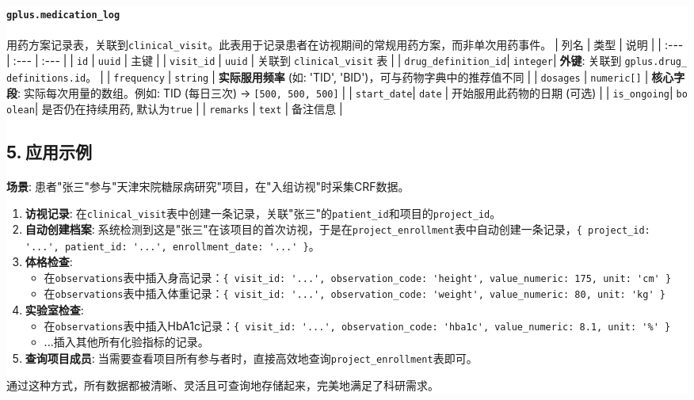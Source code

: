 #### `gplus.medication_log`
用药方案记录表，关联到`clinical_visit`。此表用于记录患者在访视期间的常规用药方案，而非单次用药事件。
| 列名 | 类型 | 说明 |
| :--- | :--- | :--- |
| `id` | `uuid` | 主键 |
| `visit_id` | `uuid` | 关联到 `clinical_visit` 表 |
| `drug_definition_id`| `integer`| **外键**: 关联到 `gplus.drug_definitions.id`。 |
| `frequency` | `string` | **实际服用频率** (如: 'TID', 'BID')，可与药物字典中的推荐值不同 |
| `dosages`   | `numeric[]` | **核心字段**: 实际每次用量的数组。例如: TID (每日三次) -> `[500, 500, 500]` |
| `start_date`| `date` | 开始服用此药物的日期 (可选) |
| `is_ongoing`| `boolean`| 是否仍在持续用药, 默认为`true` |
| `remarks`   | `text`   | 备注信息 |

## 5. 应用示例

**场景**: 患者"张三"参与"天津宋院糖尿病研究"项目，在"入组访视"时采集CRF数据。

1.  **访视记录**: 在`clinical_visit`表中创建一条记录，关联"张三"的`patient_id`和项目的`project_id`。
2.  **自动创建档案**: 系统检测到这是"张三"在该项目的首次访视，于是在`project_enrollment`表中自动创建一条记录，`{ project_id: '...', patient_id: '...', enrollment_date: '...' }`。
3.  **体格检查**:
    - 在`observations`表中插入身高记录：`{ visit_id: '...', observation_code: 'height', value_numeric: 175, unit: 'cm' }`
    - 在`observations`表中插入体重记录：`{ visit_id: '...', observation_code: 'weight', value_numeric: 80, unit: 'kg' }`
4.  **实验室检查**:
    - 在`observations`表中插入HbA1c记录：`{ visit_id: '...', observation_code: 'hba1c', value_numeric: 8.1, unit: '%' }`
    - ...插入其他所有化验指标的记录。
5.  **查询项目成员**: 当需要查看项目所有参与者时，直接高效地查询`project_enrollment`表即可。

通过这种方式，所有数据都被清晰、灵活且可查询地存储起来，完美地满足了科研需求。